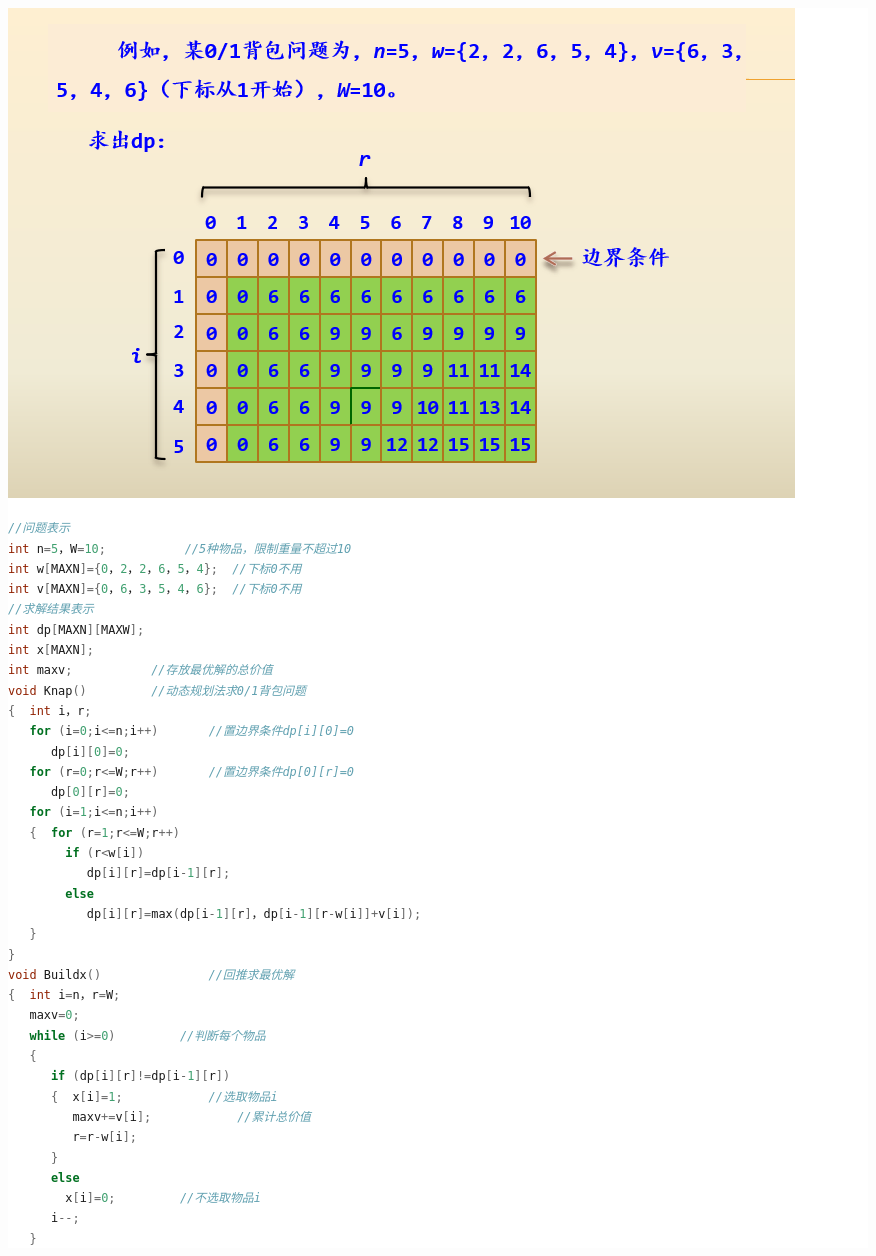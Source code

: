 ![image-20220704202824711](算法2_imgs\EGbDA8y3Van.png)

```cpp
//问题表示
int n=5，W=10;			//5种物品，限制重量不超过10
int w[MAXN]={0，2，2，6，5，4};	//下标0不用
int v[MAXN]={0，6，3，5，4，6};	//下标0不用
//求解结果表示
int dp[MAXN][MAXW];
int x[MAXN];
int maxv; 			//存放最优解的总价值
void Knap()			//动态规划法求0/1背包问题
{  int i，r;
   for (i=0;i<=n;i++)		//置边界条件dp[i][0]=0
      dp[i][0]=0;
   for (r=0;r<=W;r++)		//置边界条件dp[0][r]=0
      dp[0][r]=0;
   for (i=1;i<=n;i++)
   {  for (r=1;r<=W;r++)
        if (r<w[i])
           dp[i][r]=dp[i-1][r];
        else
           dp[i][r]=max(dp[i-1][r]，dp[i-1][r-w[i]]+v[i]);
   }
}
void Buildx()				//回推求最优解
{  int i=n，r=W;
   maxv=0;
   while (i>=0)			//判断每个物品
   {
      if (dp[i][r]!=dp[i-1][r]) 
      {  x[i]=1;			//选取物品i
         maxv+=v[i];			//累计总价值
         r=r-w[i];
      }
      else
        x[i]=0;			//不选取物品i
      i--;
   }
```